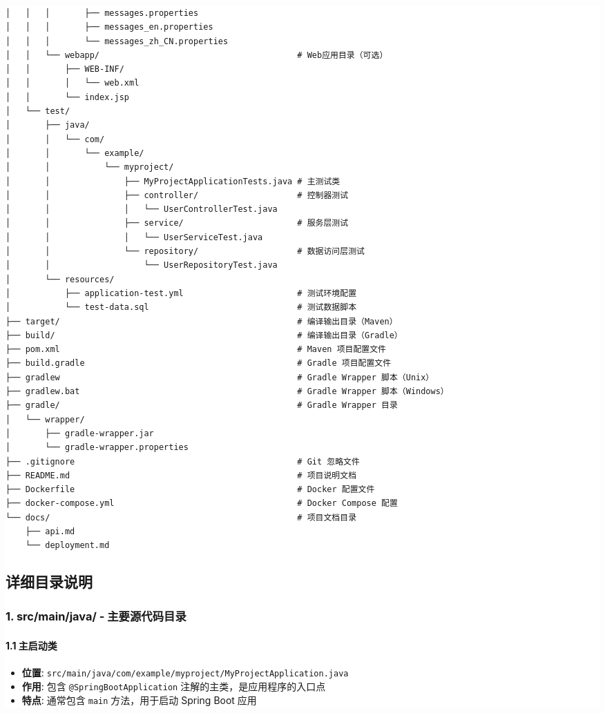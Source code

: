 ```
│   │   │       ├── messages.properties
│   │   │       ├── messages_en.properties
│   │   │       └── messages_zh_CN.properties
│   │   └── webapp/                                        # Web应用目录（可选）
│   │       ├── WEB-INF/
│   │       │   └── web.xml
│   │       └── index.jsp
│   └── test/
│       ├── java/
│       │   └── com/
│       │       └── example/
│       │           └── myproject/
│       │               ├── MyProjectApplicationTests.java # 主测试类
│       │               ├── controller/                    # 控制器测试
│       │               │   └── UserControllerTest.java
│       │               ├── service/                       # 服务层测试
│       │               │   └── UserServiceTest.java
│       │               └── repository/                    # 数据访问层测试
│       │                   └── UserRepositoryTest.java
│       └── resources/
│           ├── application-test.yml                       # 测试环境配置
│           └── test-data.sql                              # 测试数据脚本
├── target/                                                # 编译输出目录（Maven）
├── build/                                                 # 编译输出目录（Gradle）
├── pom.xml                                                # Maven 项目配置文件
├── build.gradle                                           # Gradle 项目配置文件
├── gradlew                                                # Gradle Wrapper 脚本（Unix）
├── gradlew.bat                                            # Gradle Wrapper 脚本（Windows）
├── gradle/                                                # Gradle Wrapper 目录
│   └── wrapper/
│       ├── gradle-wrapper.jar
│       └── gradle-wrapper.properties
├── .gitignore                                             # Git 忽略文件
├── README.md                                              # 项目说明文档
├── Dockerfile                                             # Docker 配置文件
├── docker-compose.yml                                     # Docker Compose 配置
└── docs/                                                  # 项目文档目录
    ├── api.md
    └── deployment.md
```

## 详细目录说明

### 1. src/main/java/ - 主要源代码目录

#### 1.1 主启动类

- **位置**: `src/main/java/com/example/myproject/MyProjectApplication.java`
- **作用**: 包含 `@SpringBootApplication` 注解的主类，是应用程序的入口点
- **特点**: 通常包含 `main` 方法，用于启动 Spring Boot 应用
